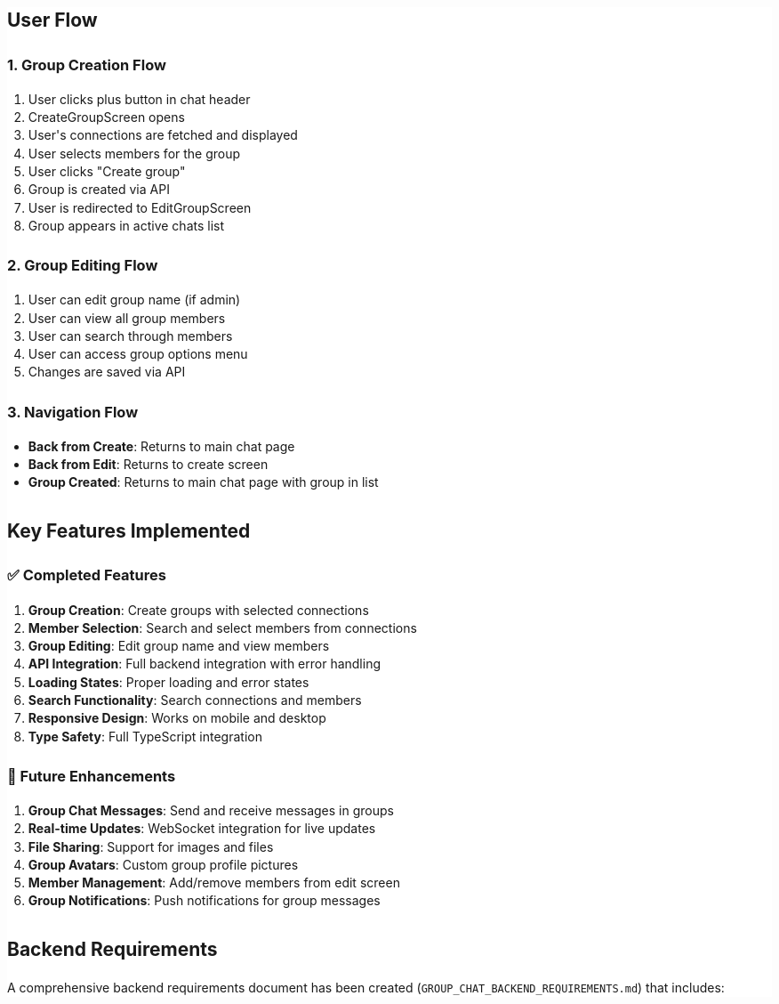 ## User Flow

### 1. Group Creation Flow
1. User clicks plus button in chat header
2. CreateGroupScreen opens
3. User's connections are fetched and displayed
4. User selects members for the group
5. User clicks "Create group"
6. Group is created via API
7. User is redirected to EditGroupScreen
8. Group appears in active chats list

### 2. Group Editing Flow
1. User can edit group name (if admin)
2. User can view all group members
3. User can search through members
4. User can access group options menu
5. Changes are saved via API

### 3. Navigation Flow
- **Back from Create**: Returns to main chat page
- **Back from Edit**: Returns to create screen
- **Group Created**: Returns to main chat page with group in list

## Key Features Implemented

### ✅ Completed Features
1. **Group Creation**: Create groups with selected connections
2. **Member Selection**: Search and select members from connections
3. **Group Editing**: Edit group name and view members
4. **API Integration**: Full backend integration with error handling
5. **Loading States**: Proper loading and error states
6. **Search Functionality**: Search connections and members
7. **Responsive Design**: Works on mobile and desktop
8. **Type Safety**: Full TypeScript integration

### 🔄 Future Enhancements
1. **Group Chat Messages**: Send and receive messages in groups
2. **Real-time Updates**: WebSocket integration for live updates
3. **File Sharing**: Support for images and files
4. **Group Avatars**: Custom group profile pictures
5. **Member Management**: Add/remove members from edit screen
6. **Group Notifications**: Push notifications for group messages

## Backend Requirements

A comprehensive backend requirements document has been created (`GROUP_CHAT_BACKEND_REQUIREMENTS.md`) that includes:
